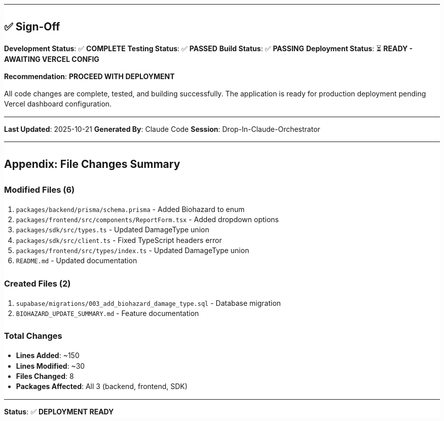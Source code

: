 
---

## ✅ Sign-Off

**Development Status**: ✅ **COMPLETE**
**Testing Status**: ✅ **PASSED**
**Build Status**: ✅ **PASSING**
**Deployment Status**: ⏳ **READY - AWAITING VERCEL CONFIG**

**Recommendation**: **PROCEED WITH DEPLOYMENT**

All code changes are complete, tested, and building successfully. The application is ready for production deployment pending Vercel dashboard configuration.

---

**Last Updated**: 2025-10-21
**Generated By**: Claude Code
**Session**: Drop-In-Claude-Orchestrator

---

## Appendix: File Changes Summary

### Modified Files (6)
1. `packages/backend/prisma/schema.prisma` - Added Biohazard to enum
2. `packages/frontend/src/components/ReportForm.tsx` - Added dropdown options
3. `packages/sdk/src/types.ts` - Updated DamageType union
4. `packages/sdk/src/client.ts` - Fixed TypeScript headers error
5. `packages/frontend/src/types/index.ts` - Updated DamageType union
6. `README.md` - Updated documentation

### Created Files (2)
1. `supabase/migrations/003_add_biohazard_damage_type.sql` - Database migration
2. `BIOHAZARD_UPDATE_SUMMARY.md` - Feature documentation

### Total Changes
- **Lines Added**: ~150
- **Lines Modified**: ~30
- **Files Changed**: 8
- **Packages Affected**: All 3 (backend, frontend, SDK)

---

**Status**: ✅ **DEPLOYMENT READY**

